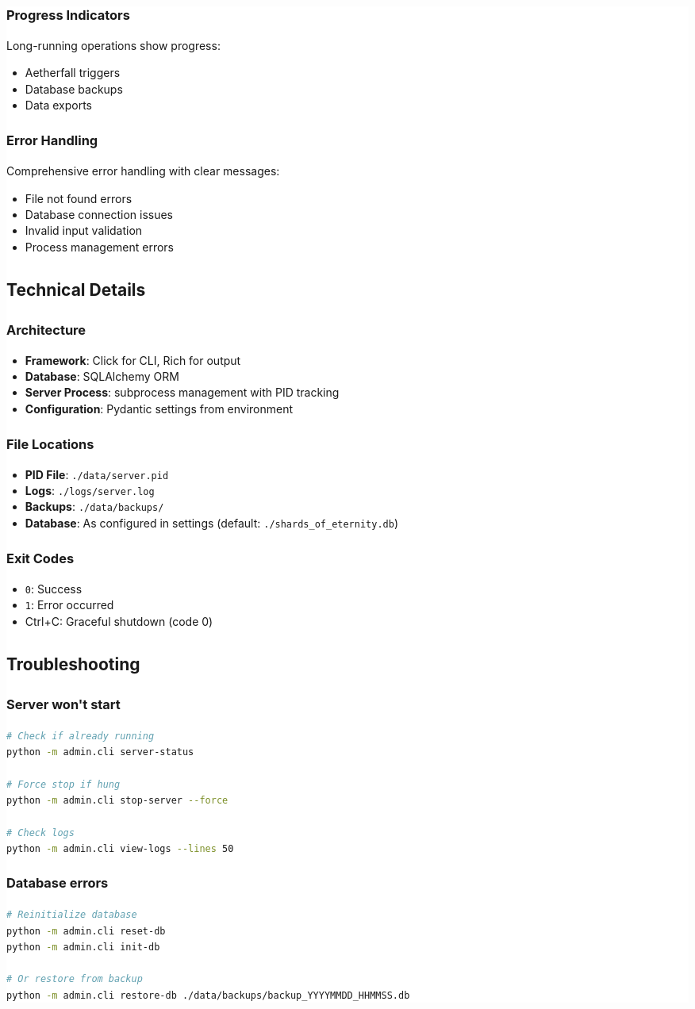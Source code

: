 ### Progress Indicators
Long-running operations show progress:
- Aetherfall triggers
- Database backups
- Data exports

### Error Handling
Comprehensive error handling with clear messages:
- File not found errors
- Database connection issues
- Invalid input validation
- Process management errors

## Technical Details

### Architecture
- **Framework**: Click for CLI, Rich for output
- **Database**: SQLAlchemy ORM
- **Server Process**: subprocess management with PID tracking
- **Configuration**: Pydantic settings from environment

### File Locations
- **PID File**: `./data/server.pid`
- **Logs**: `./logs/server.log`
- **Backups**: `./data/backups/`
- **Database**: As configured in settings (default: `./shards_of_eternity.db`)

### Exit Codes
- `0`: Success
- `1`: Error occurred
- Ctrl+C: Graceful shutdown (code 0)

## Troubleshooting

### Server won't start
```bash
# Check if already running
python -m admin.cli server-status

# Force stop if hung
python -m admin.cli stop-server --force

# Check logs
python -m admin.cli view-logs --lines 50
```

### Database errors
```bash
# Reinitialize database
python -m admin.cli reset-db
python -m admin.cli init-db

# Or restore from backup
python -m admin.cli restore-db ./data/backups/backup_YYYYMMDD_HHMMSS.db
```
